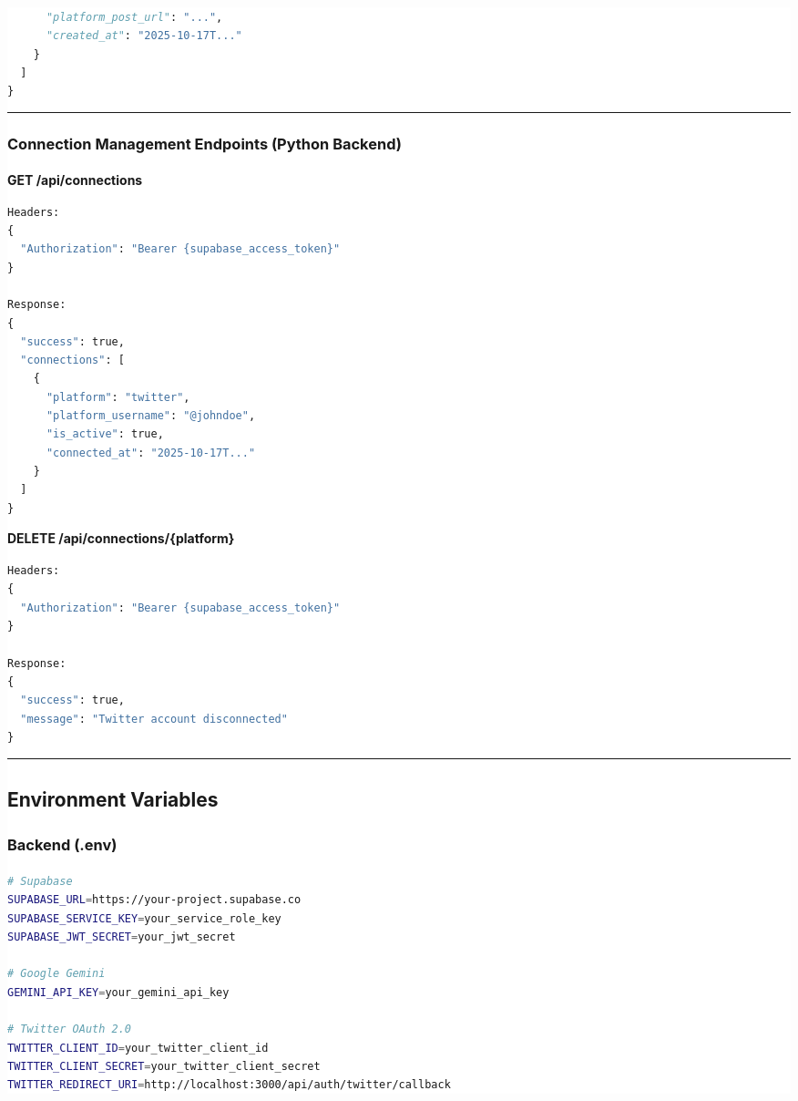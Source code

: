 ```python
      "platform_post_url": "...",
      "created_at": "2025-10-17T..."
    }
  ]
}
```

---

### Connection Management Endpoints (Python Backend)

**GET /api/connections**
```python
Headers:
{
  "Authorization": "Bearer {supabase_access_token}"
}

Response:
{
  "success": true,
  "connections": [
    {
      "platform": "twitter",
      "platform_username": "@johndoe",
      "is_active": true,
      "connected_at": "2025-10-17T..."
    }
  ]
}
```

**DELETE /api/connections/{platform}**
```python
Headers:
{
  "Authorization": "Bearer {supabase_access_token}"
}

Response:
{
  "success": true,
  "message": "Twitter account disconnected"
}
```

---

## Environment Variables

### Backend (.env)
```bash
# Supabase
SUPABASE_URL=https://your-project.supabase.co
SUPABASE_SERVICE_KEY=your_service_role_key
SUPABASE_JWT_SECRET=your_jwt_secret

# Google Gemini
GEMINI_API_KEY=your_gemini_api_key

# Twitter OAuth 2.0
TWITTER_CLIENT_ID=your_twitter_client_id
TWITTER_CLIENT_SECRET=your_twitter_client_secret
TWITTER_REDIRECT_URI=http://localhost:3000/api/auth/twitter/callback
```